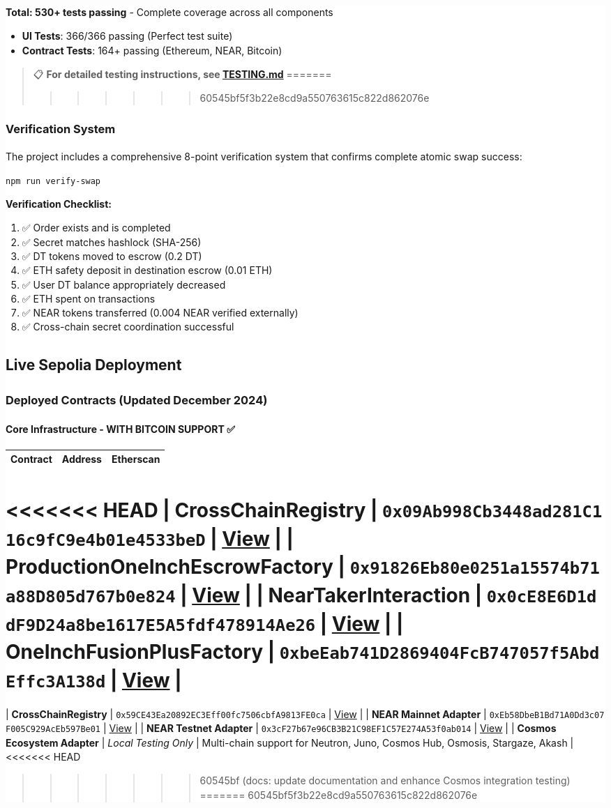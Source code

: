 **Total: 530+ tests passing** - Complete coverage across all components
- **UI Tests**: 366/366 passing (Perfect test suite)
- **Contract Tests**: 164+ passing (Ethereum, NEAR, Bitcoin)

> 📋 **For detailed testing instructions, see [TESTING.md](./TESTING.md)**
=======
>>>>>>> 60545bf5f3b22e8cd9a550763615c822d862076e

### Verification System
The project includes a comprehensive 8-point verification system that confirms complete atomic swap success:

```bash
npm run verify-swap
```

**Verification Checklist:**
1. ✅ Order exists and is completed
2. ✅ Secret matches hashlock (SHA-256)
3. ✅ DT tokens moved to escrow (0.2 DT)
4. ✅ ETH safety deposit in destination escrow (0.01 ETH)
5. ✅ User DT balance appropriately decreased
6. ✅ ETH spent on transactions
7. ✅ NEAR tokens transferred (0.004 NEAR verified externally)
8. ✅ Cross-chain secret coordination successful

## Live Sepolia Deployment

### Deployed Contracts (Updated December 2024)

#### Core Infrastructure - **WITH BITCOIN SUPPORT** ✅
| Contract | Address | Etherscan |
|----------|---------|-----------|
<<<<<<< HEAD
| **CrossChainRegistry** | `0x09Ab998Cb3448ad281C116c9fC9e4b01e4533beD` | [View](https://sepolia.etherscan.io/address/0x09Ab998Cb3448ad281C116c9fC9e4b01e4533beD) |
| **ProductionOneInchEscrowFactory** | `0x91826Eb80e0251a15574b71a88D805d767b0e824` | [View](https://sepolia.etherscan.io/address/0x91826Eb80e0251a15574b71a88D805d767b0e824) |
| **NearTakerInteraction** | `0x0cE8E6D1ddF9D24a8be1617E5A5fdf478914Ae26` | [View](https://sepolia.etherscan.io/address/0x0cE8E6D1ddF9D24a8be1617E5A5fdf478914Ae26) |
| **OneInchFusionPlusFactory** | `0xbeEab741D2869404FcB747057f5AbdEffc3A138d` | [View](https://sepolia.etherscan.io/address/0xbeEab741D2869404FcB747057f5AbdEffc3A138d) |
=======
| **CrossChainRegistry** | `0x59CE43Ea20892EC3Eff00fc7506cbfA9813FE0ca` | [View](https://sepolia.etherscan.io/address/0x59CE43Ea20892EC3Eff00fc7506cbfA9813FE0ca) |
| **NEAR Mainnet Adapter** | `0xEb58DbeB1Bd71A0Dd3c07F005C929AcEb597Be01` | [View](https://sepolia.etherscan.io/address/0xEb58DbeB1Bd71A0Dd3c07F005C929AcEb597Be01) |
| **NEAR Testnet Adapter** | `0x3cF27b67e96CB3B21C98EF1C57E274A53f0ab014` | [View](https://sepolia.etherscan.io/address/0x3cF27b67e96CB3B21C98EF1C57E274A53f0ab014) |
| **Cosmos Ecosystem Adapter** | *Local Testing Only* | Multi-chain support for Neutron, Juno, Cosmos Hub, Osmosis, Stargaze, Akash |
<<<<<<< HEAD
>>>>>>> 60545bf (docs: update documentation and enhance Cosmos   integration testing)
=======
>>>>>>> 60545bf5f3b22e8cd9a550763615c822d862076e
